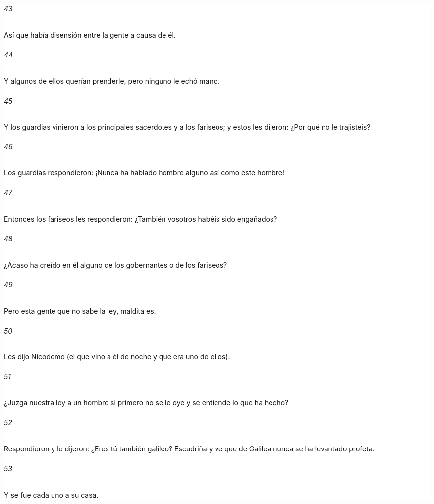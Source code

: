 ###### 43 
Así que había disensión entre la gente a causa de él.

###### 44 
Y algunos de ellos querían prenderle, pero ninguno le echó mano.

###### 45 
Y los guardias vinieron a los principales sacerdotes y a los fariseos; y estos les dijeron: ¿Por qué no le trajisteis?

###### 46 
Los guardias respondieron: ¡Nunca ha hablado hombre alguno así como este hombre!

###### 47 
Entonces los fariseos les respondieron: ¿También vosotros habéis sido engañados?

###### 48 
¿Acaso ha creído en él alguno de los gobernantes o de los fariseos?

###### 49 
Pero esta gente que no sabe la ley, maldita es.

###### 50 
Les dijo Nicodemo (el que vino a él de noche y que era uno de ellos):

###### 51 
¿Juzga nuestra ley a un hombre si primero no se le oye y se entiende lo que ha hecho?

###### 52 
Respondieron y le dijeron: ¿Eres tú también galileo? Escudriña y ve que de Galilea nunca se ha levantado profeta.

###### 53 
Y se fue cada uno a su casa.


